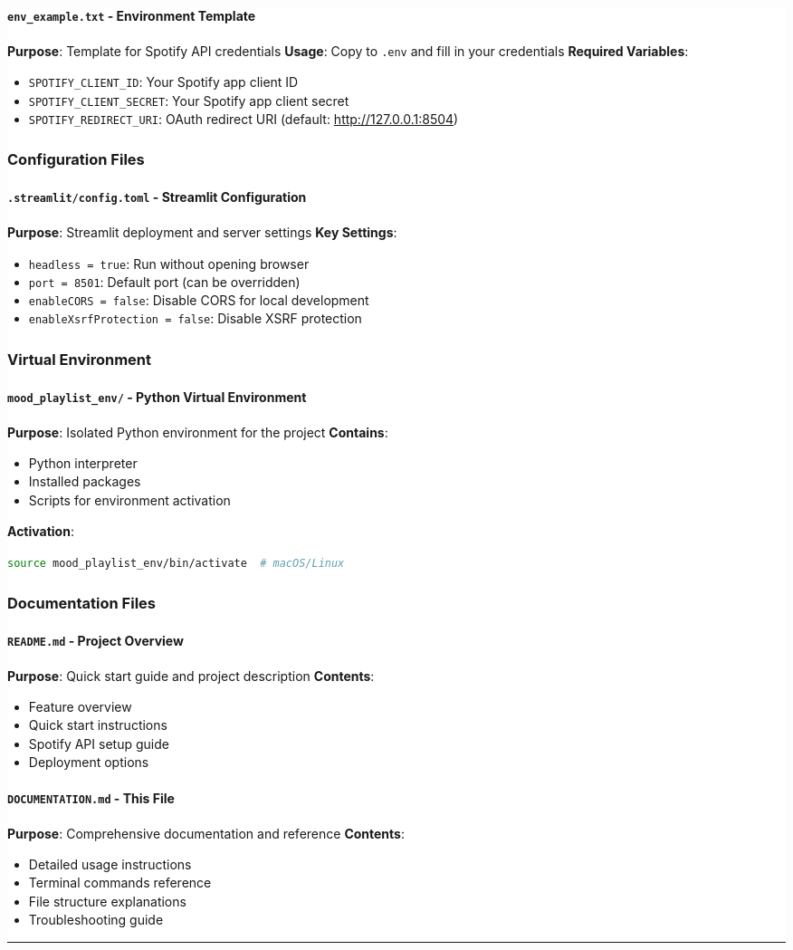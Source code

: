 #### `env_example.txt` - Environment Template
**Purpose**: Template for Spotify API credentials
**Usage**: Copy to `.env` and fill in your credentials
**Required Variables**:
- `SPOTIFY_CLIENT_ID`: Your Spotify app client ID
- `SPOTIFY_CLIENT_SECRET`: Your Spotify app client secret
- `SPOTIFY_REDIRECT_URI`: OAuth redirect URI (default: http://127.0.0.1:8504)

### Configuration Files

#### `.streamlit/config.toml` - Streamlit Configuration
**Purpose**: Streamlit deployment and server settings
**Key Settings**:
- `headless = true`: Run without opening browser
- `port = 8501`: Default port (can be overridden)
- `enableCORS = false`: Disable CORS for local development
- `enableXsrfProtection = false`: Disable XSRF protection

### Virtual Environment

#### `mood_playlist_env/` - Python Virtual Environment
**Purpose**: Isolated Python environment for the project
**Contains**:
- Python interpreter
- Installed packages
- Scripts for environment activation

**Activation**:
```bash
source mood_playlist_env/bin/activate  # macOS/Linux
```

### Documentation Files

#### `README.md` - Project Overview
**Purpose**: Quick start guide and project description
**Contents**:
- Feature overview
- Quick start instructions
- Spotify API setup guide
- Deployment options

#### `DOCUMENTATION.md` - This File
**Purpose**: Comprehensive documentation and reference
**Contents**:
- Detailed usage instructions
- Terminal commands reference
- File structure explanations
- Troubleshooting guide

---
